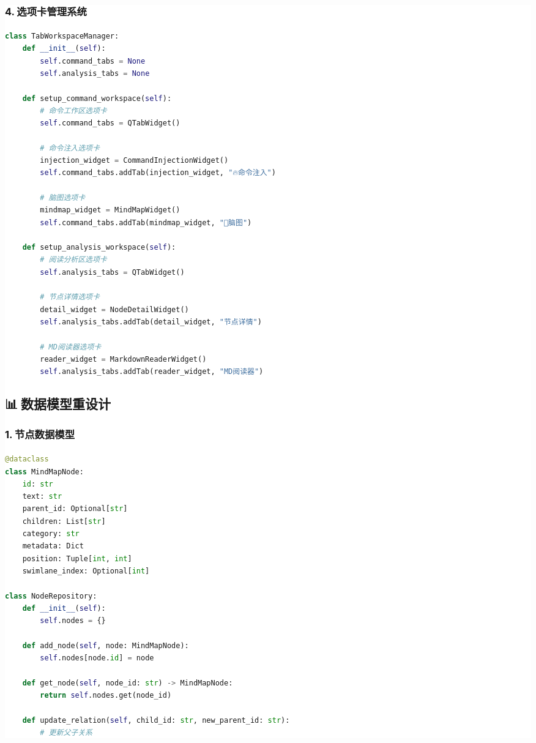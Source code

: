 ### 4. 选项卡管理系统

```python
class TabWorkspaceManager:
    def __init__(self):
        self.command_tabs = None
        self.analysis_tabs = None
        
    def setup_command_workspace(self):
        # 命令工作区选项卡
        self.command_tabs = QTabWidget()
        
        # 命令注入选项卡
        injection_widget = CommandInjectionWidget()
        self.command_tabs.addTab(injection_widget, "🔥命令注入")
        
        # 脑图选项卡
        mindmap_widget = MindMapWidget()
        self.command_tabs.addTab(mindmap_widget, "🧠脑图")
        
    def setup_analysis_workspace(self):
        # 阅读分析区选项卡
        self.analysis_tabs = QTabWidget()
        
        # 节点详情选项卡
        detail_widget = NodeDetailWidget()
        self.analysis_tabs.addTab(detail_widget, "节点详情")
        
        # MD阅读器选项卡
        reader_widget = MarkdownReaderWidget()
        self.analysis_tabs.addTab(reader_widget, "MD阅读器")
```

## 📊 数据模型重设计

### 1. 节点数据模型

```python
@dataclass
class MindMapNode:
    id: str
    text: str
    parent_id: Optional[str]
    children: List[str]
    category: str
    metadata: Dict
    position: Tuple[int, int]
    swimlane_index: Optional[int]
    
class NodeRepository:
    def __init__(self):
        self.nodes = {}
        
    def add_node(self, node: MindMapNode):
        self.nodes[node.id] = node
        
    def get_node(self, node_id: str) -> MindMapNode:
        return self.nodes.get(node_id)
        
    def update_relation(self, child_id: str, new_parent_id: str):
        # 更新父子关系
```

